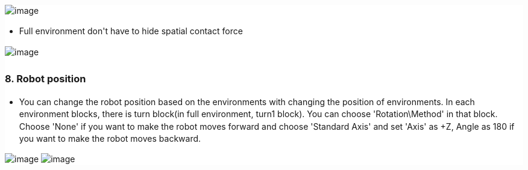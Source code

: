 ![image](https://github.com/ak5124/bogie_mobile_robot_simulation_tutorial/assets/78496021/2ba55e82-1b7c-48c9-8117-2d345060a084)

 * Full environment don't have to hide spatial contact force
   
![image](https://github.com/ak5124/bogie_mobile_robot_simulation_tutorial/assets/78496021/f312f751-ab13-4699-8146-106dbe624673)

### 8. Robot position
* You can change the robot position based on the environments with changing the position of environments. In each environment blocks, there is turn block(in full environment, turn1 block). You can choose 'Rotation\Method' in that block. Choose 'None' if you want to make the robot moves forward and choose 'Standard Axis' and set 'Axis' as +Z, Angle as 180 if you want to make the robot moves backward.
  
![image](https://github.com/ak5124/bogie_mobile_robot_simulation_tutorial/assets/78496021/4540653a-0308-4399-b6ff-08587f578ba8)
![image](https://github.com/ak5124/bogie_mobile_robot_simulation_tutorial/assets/78496021/79290873-c738-4c68-9a62-9f60914364e2)



     

